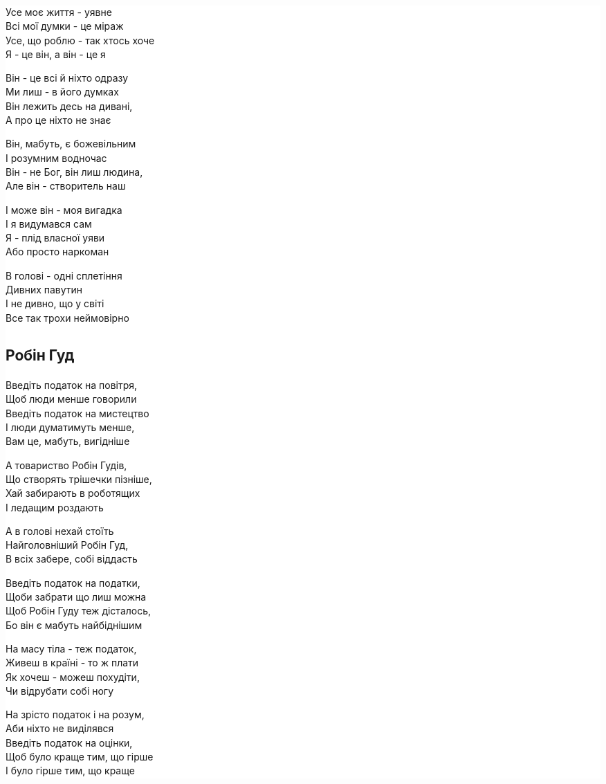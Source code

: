 Усе моє життя - уявне  
Всі мої думки - це міраж  
Усе, що роблю - так хтось хоче  
Я - це він, а він - це я  
  
Він - це всі й ніхто одразу  
Ми лиш - в його думках  
Він лежить десь на дивані,  
А про це ніхто не знає  
  
Він, мабуть, є божевільним  
І розумним водночас  
Він - не Бог, він лиш людина,  
Але він - створитель наш  
  
І може він - моя вигадка  
І я видумався сам  
Я - плід власної уяви  
Або просто наркоман  
  
В голові - одні сплетіння  
Дивних павутин  
І не дивно, що у світі  
Все так трохи неймовірно  
  
## Робін Гуд

Введіть податок на повітря,  
Щоб люди менше говорили  
Введіть податок на мистецтво  
І люди думатимуть менше,  
Вам це, мабуть, вигідніше  
  
А товариство Робін Гудів,  
Що створять трішечки пізніше,  
Хай забирають в роботящих  
І ледащим роздають  
  
А в голові нехай стоїть  
Найголовніший Робін Гуд,  
В всіх забере, собі віддасть  
  
Введіть податок на податки,  
Щоби забрати що лиш можна  
Щоб Робін Гуду теж дісталось,  
Бо він є мабуть найбіднішим  
  
На масу тіла - теж податок,  
Живеш в країні - то ж плати  
Як хочеш - можеш похудіти,  
Чи відрубати собі ногу  
  
На зрісто податок і на розум,  
Аби ніхто не виділявся  
Введіть податок на оцінки,  
Щоб було краще тим, що гірше  
І було гірше тим, що краще  
  